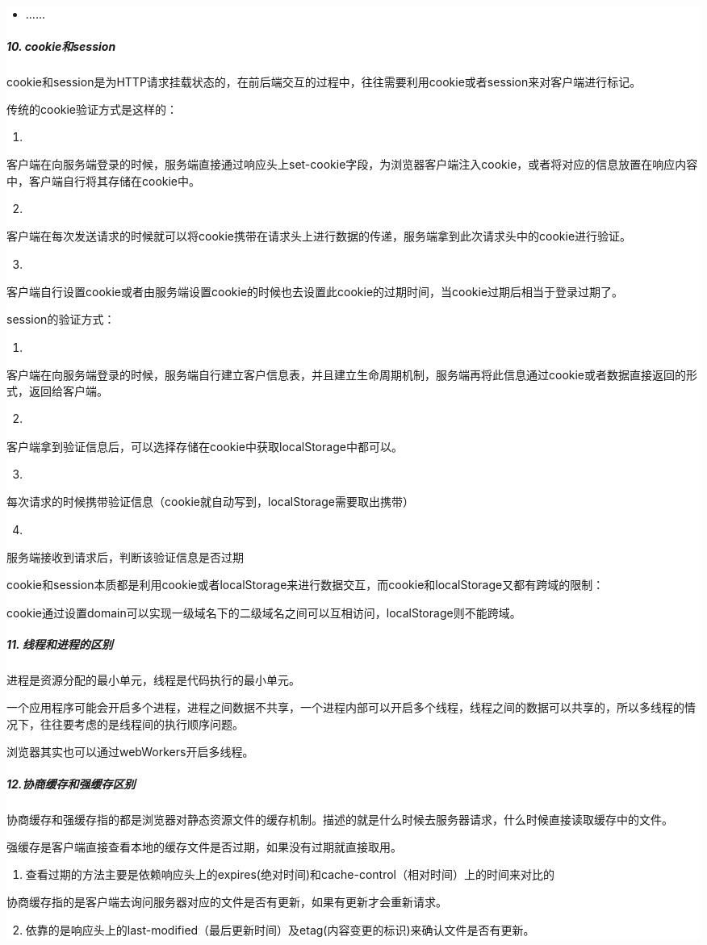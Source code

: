 - ......

##### 10. cookie和session

cookie和session是为HTTP请求挂载状态的，在前后端交互的过程中，往往需要利用cookie或者session来对客户端进行标记。

传统的cookie验证方式是这样的：

1. 

   客户端在向服务端登录的时候，服务端直接通过响应头上set-cookie字段，为浏览器客户端注入cookie，或者将对应的信息放置在响应内容中，客户端自行将其存储在cookie中。

2. 

   客户端在每次发送请求的时候就可以将cookie携带在请求头上进行数据的传递，服务端拿到此次请求头中的cookie进行验证。

3. 

   客户端自行设置cookie或者由服务端设置cookie的时候也去设置此cookie的过期时间，当cookie过期后相当于登录过期了。

session的验证方式：

1. 

   客户端在向服务端登录的时候，服务端自行建立客户信息表，并且建立生命周期机制，服务端再将此信息通过cookie或者数据直接返回的形式，返回给客户端。

2. 

   客户端拿到验证信息后，可以选择存储在cookie中获取localStorage中都可以。

3. 

   每次请求的时候携带验证信息（cookie就自动写到，localStorage需要取出携带）

4. 

   服务端接收到请求后，判断该验证信息是否过期

cookie和session本质都是利用cookie或者localStorage来进行数据交互，而cookie和localStorage又都有跨域的限制：

cookie通过设置domain可以实现一级域名下的二级域名之间可以互相访问，localStorage则不能跨域。



##### 11. 线程和进程的区别

进程是资源分配的最小单元，线程是代码执行的最小单元。

一个应用程序可能会开启多个进程，进程之间数据不共享，一个进程内部可以开启多个线程，线程之间的数据可以共享的，所以多线程的情况下，往往要考虑的是线程间的执行顺序问题。

浏览器其实也可以通过webWorkers开启多线程。



##### 12.协商缓存和强缓存区别

协商缓存和强缓存指的都是浏览器对静态资源文件的缓存机制。描述的就是什么时候去服务器请求，什么时候直接读取缓存中的文件。

强缓存是客户端直接查看本地的缓存文件是否过期，如果没有过期就直接取用。

1. 查看过期的方法主要是依赖响应头上的expires(绝对时间)和cache-control（相对时间）上的时间来对比的

协商缓存指的是客户端去询问服务器对应的文件是否有更新，如果有更新才会重新请求。

2. 依靠的是响应头上的last-modified（最后更新时间）及etag(内容变更的标识)来确认文件是否有更新。
